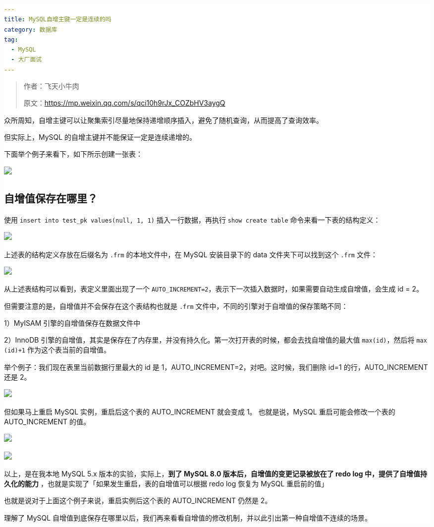 ```yaml
---
title: MySQL自增主键一定是连续的吗
category: 数据库
tag:
  - MySQL
  - 大厂面试
---
```


> 作者：飞天小牛肉
>
> 原文：<https://mp.weixin.qq.com/s/qci10h9rJx_COZbHV3aygQ>

众所周知，自增主键可以让聚集索引尽量地保持递增顺序插入，避免了随机查询，从而提高了查询效率。

但实际上，MySQL 的自增主键并不能保证一定是连续递增的。

下面举个例子来看下，如下所示创建一张表：

![](https://oss.javaguide.cn/p3-juejin/3e6b80ba50cb425386b80924e3da0d23~tplv-k3u1fbpfcp-zoom-1.png)

## 自增值保存在哪里？

使用 `insert into test_pk values(null, 1, 1)` 插入一行数据，再执行 `show create table` 命令来看一下表的结构定义：

![](https://oss.javaguide.cn/p3-juejin/c17e46230bd34150966f0d86b2ad5e91~tplv-k3u1fbpfcp-zoom-1.png)

上述表的结构定义存放在后缀名为 `.frm` 的本地文件中，在 MySQL 安装目录下的 data 文件夹下可以找到这个 `.frm` 文件：

![](https://oss.javaguide.cn/p3-juejin/3ec0514dd7be423d80b9e7f2d52f5902~tplv-k3u1fbpfcp-zoom-1.png)

从上述表结构可以看到，表定义里面出现了一个 `AUTO_INCREMENT=2`，表示下一次插入数据时，如果需要自动生成自增值，会生成 id = 2。

但需要注意的是，自增值并不会保存在这个表结构也就是 `.frm` 文件中，不同的引擎对于自增值的保存策略不同：

1）MyISAM 引擎的自增值保存在数据文件中

2）InnoDB 引擎的自增值，其实是保存在了内存里，并没有持久化。第一次打开表的时候，都会去找自增值的最大值 `max(id)`，然后将 `max(id)+1` 作为这个表当前的自增值。

举个例子：我们现在表里当前数据行里最大的 id 是 1，AUTO_INCREMENT=2，对吧。这时候，我们删除 id=1 的行，AUTO_INCREMENT 还是 2。

![](https://oss.javaguide.cn/p3-juejin/61b8dc9155624044a86d91c368b20059~tplv-k3u1fbpfcp-zoom-1.png)

但如果马上重启 MySQL 实例，重启后这个表的 AUTO_INCREMENT 就会变成 1。﻿ 也就是说，MySQL 重启可能会修改一个表的 AUTO_INCREMENT 的值。

![](https://oss.javaguide.cn/p3-juejin/27fdb15375664249a31f88b64e6e5e66~tplv-k3u1fbpfcp-zoom-1.png)

![](https://oss.javaguide.cn/p3-juejin/dee15f93e65d44d384345a03404f3481~tplv-k3u1fbpfcp-zoom-1.png)

以上，是在我本地 MySQL 5.x 版本的实验，实际上，**到了 MySQL 8.0 版本后，自增值的变更记录被放在了 redo log 中，提供了自增值持久化的能力** ，也就是实现了「如果发生重启，表的自增值可以根据 redo log 恢复为 MySQL 重启前的值」

也就是说对于上面这个例子来说，重启实例后这个表的 AUTO_INCREMENT 仍然是 2。

理解了 MySQL 自增值到底保存在哪里以后，我们再来看看自增值的修改机制，并以此引出第一种自增值不连续的场景。
